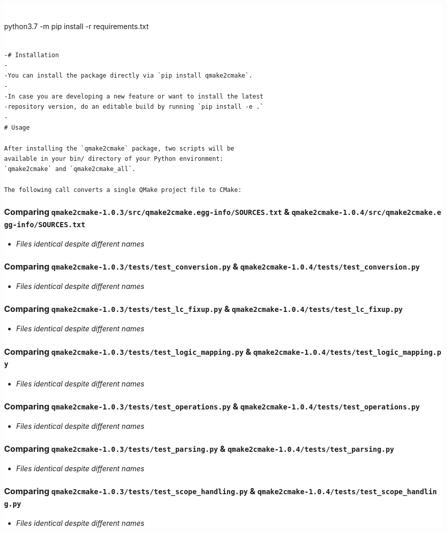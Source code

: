 ```diff
 
 ```
 python3.7 -m pip install -r requirements.txt
 ```
 
-# Installation
-
-You can install the package directly via `pip install qmake2cmake`.
-
-In case you are developing a new feature or want to install the latest
-repository version, do an editable build by running `pip install -e .`
-
 # Usage
 
 After installing the `qmake2cmake` package, two scripts will be
 available in your bin/ directory of your Python environment:
 `qmake2cmake` and `qmake2cmake_all`.
 
 The following call converts a single QMake project file to CMake:
```

### Comparing `qmake2cmake-1.0.3/src/qmake2cmake.egg-info/SOURCES.txt` & `qmake2cmake-1.0.4/src/qmake2cmake.egg-info/SOURCES.txt`

 * *Files identical despite different names*

### Comparing `qmake2cmake-1.0.3/tests/test_conversion.py` & `qmake2cmake-1.0.4/tests/test_conversion.py`

 * *Files identical despite different names*

### Comparing `qmake2cmake-1.0.3/tests/test_lc_fixup.py` & `qmake2cmake-1.0.4/tests/test_lc_fixup.py`

 * *Files identical despite different names*

### Comparing `qmake2cmake-1.0.3/tests/test_logic_mapping.py` & `qmake2cmake-1.0.4/tests/test_logic_mapping.py`

 * *Files identical despite different names*

### Comparing `qmake2cmake-1.0.3/tests/test_operations.py` & `qmake2cmake-1.0.4/tests/test_operations.py`

 * *Files identical despite different names*

### Comparing `qmake2cmake-1.0.3/tests/test_parsing.py` & `qmake2cmake-1.0.4/tests/test_parsing.py`

 * *Files identical despite different names*

### Comparing `qmake2cmake-1.0.3/tests/test_scope_handling.py` & `qmake2cmake-1.0.4/tests/test_scope_handling.py`

 * *Files identical despite different names*

